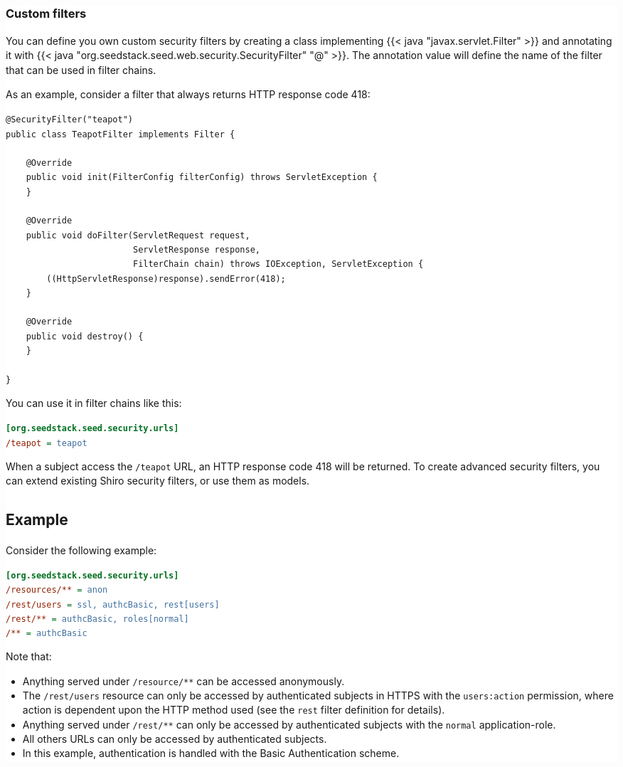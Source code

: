 ### Custom filters

You can define you own custom security filters by creating a class implementing {{< java "javax.servlet.Filter" >}} and 
annotating it with {{< java "org.seedstack.seed.web.security.SecurityFilter" "@" >}}. The annotation value will define 
the name of the filter that can be used in filter chains. 

As an example, consider a filter that always returns HTTP response code 418:

	@SecurityFilter("teapot")
	public class TeapotFilter implements Filter {

		@Override
		public void init(FilterConfig filterConfig) throws ServletException {
		}

		@Override
		public void doFilter(ServletRequest request, 
		                     ServletResponse response, 
		                     FilterChain chain) throws IOException, ServletException {
			((HttpServletResponse)response).sendError(418);
		}

		@Override
		public void destroy() {
		}

	}

You can use it in filter chains like this:

```ini
[org.seedstack.seed.security.urls]
/teapot = teapot
```

When a subject access the `/teapot` URL, an HTTP response code 418 will be returned. To create advanced security filters, 
you can extend existing Shiro security filters, or use them as models.

## Example

Consider the following example:

```ini
[org.seedstack.seed.security.urls]
/resources/** = anon
/rest/users = ssl, authcBasic, rest[users]
/rest/** = authcBasic, roles[normal]
/** = authcBasic
```

Note that:

* Anything served under `/resource/**` can be accessed anonymously.
* The `/rest/users` resource can only be accessed by authenticated subjects in HTTPS with the `users:action` permission, 
where action is dependent upon the HTTP method used (see the `rest` filter definition for details).
* Anything served under `/rest/**` can only be accessed by authenticated subjects with the `normal` application-role.
* All others URLs can only be accessed by authenticated subjects.
* In this example, authentication is handled with the Basic Authentication scheme.
